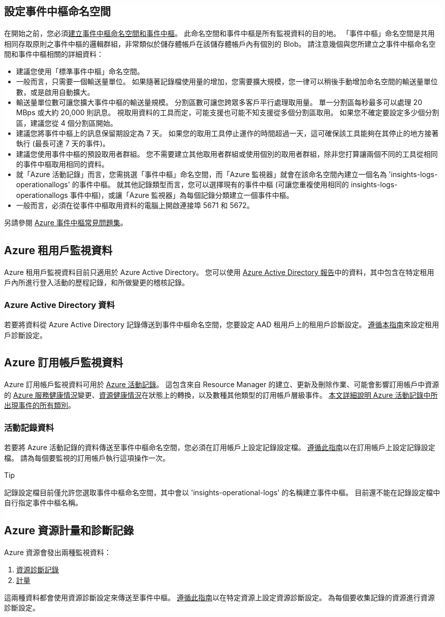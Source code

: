 ## <a name="set-up-an-event-hubs-namespace"></a>設定事件中樞命名空間

在開始之前，您必須[建立事件中樞命名空間和事件中樞](../event-hubs/event-hubs-create.md)。 此命名空間和事件中樞是所有監視資料的目的地。 「事件中樞」命名空間是共用相同存取原則之事件中樞的邏輯群組，非常類似於儲存體帳戶在該儲存體帳戶內有個別的 Blob。 請注意幾個與您所建立之事件中樞命名空間和事件中樞相關的詳細資料：
* 建議您使用「標準事件中樞」命名空間。
* 一般而言，只需要一個輸送量單位。 如果隨著記錄檔使用量的增加，您需要擴大規模，您一律可以稍後手動增加命名空間的輸送量單位數，或是啟用自動擴大。
* 輸送量單位數可讓您擴大事件中樞的輸送量規模。 分割區數可讓您跨眾多客戶平行處理取用量。 單一分割區每秒最多可以處理 20 MBps 或大約 20,000 則訊息。 視取用資料的工具而定，可能支援也可能不知支援從多個分割區取用。 如果您不確定要設定多少個分割區，建議您從 4 個分割區開始。
* 建議您將事件中樞上的訊息保留期設定為 7 天。 如果您的取用工具停止運作的時間超過一天，這可確保該工具能夠在其停止的地方接著執行 (最長可達 7 天的事件)。
* 建議您使用事件中樞的預設取用者群組。 您不需要建立其他取用者群組或使用個別的取用者群組，除非您打算讓兩個不同的工具從相同的事件中樞取用相同的資料。
* 就「Azure 活動記錄」而言，您需挑選「事件中樞」命名空間，而「Azure 監視器」就會在該命名空間內建立一個名為 'insights-logs-operationallogs' 的事件中樞。 就其他記錄類型而言，您可以選擇現有的事件中樞 (可讓您重複使用相同的 insights-logs-operationallogs 事件中樞)，或讓「Azure 監視器」為每個記錄分類建立一個事件中樞。
* 一般而言，必須在從事件中樞取用資料的電腦上開啟連接埠 5671 和 5672。

另請參閱 [Azure 事件中樞常見問題集](../event-hubs/event-hubs-faq.md)。

## <a name="azure-tenant-monitoring-data"></a>Azure 租用戶監視資料

Azure 租用戶監視資料目前只適用於 Azure Active Directory。 您可以使用 [Azure Active Directory 報告](../active-directory/reports-monitoring/overview-reports.md)中的資料，其中包含在特定租用戶內所進行登入活動的歷程記錄，和所做變更的稽核記錄。

### <a name="azure-active-directory-data"></a>Azure Active Directory 資料

若要將資料從 Azure Active Directory 記錄傳送到事件中樞命名空間，您要設定 AAD 租用戶上的租用戶診斷設定。 [遵循本指南](../active-directory/reports-monitoring/quickstart-azure-monitor-stream-logs-to-event-hub.md)來設定租用戶診斷設定。

## <a name="azure-subscription-monitoring-data"></a>Azure 訂用帳戶監視資料

Azure 訂用帳戶監視資料可用於 [Azure 活動記錄](./monitoring-overview-activity-logs.md)。 這包含來自 Resource Manager 的建立、更新及刪除作業、可能會影響訂用帳戶中資源的 [Azure 服務健康情況](../service-health/service-health-overview.md)變更、[資源健康情況](../service-health/resource-health-overview.md)在狀態上的轉換，以及數種其他類型的訂用帳戶層級事件。 [本文詳細說明 Azure 活動記錄中所出現事件的所有類別](./monitoring-activity-log-schema.md)。

### <a name="activity-log-data"></a>活動記錄資料

若要將 Azure 活動記錄的資料傳送至事件中樞命名空間，您必須在訂用帳戶上設定記錄設定檔。 [遵循此指南](./monitoring-stream-activity-logs-event-hubs.md)以在訂用帳戶上設定記錄設定檔。 請為每個要監視的訂用帳戶執行這項操作一次。

> [!TIP]
> 記錄設定檔目前僅允許您選取事件中樞命名空間，其中會以 'insights-operational-logs' 的名稱建立事件中樞。 目前還不能在記錄設定檔中自行指定事件中樞名稱。

## <a name="azure-resource-metrics-and-diagnostics-logs"></a>Azure 資源計量和診斷記錄

Azure 資源會發出兩種監視資料：
1. [資源診斷記錄](./monitoring-overview-of-diagnostic-logs.md)
2. [計量](monitoring-overview-metrics.md)

這兩種資料都會使用資源診斷設定來傳送至事件中樞。 [遵循此指南](./monitoring-stream-diagnostic-logs-to-event-hubs.md)以在特定資源上設定資源診斷設定。 為每個要收集記錄的資源進行資源診斷設定。
